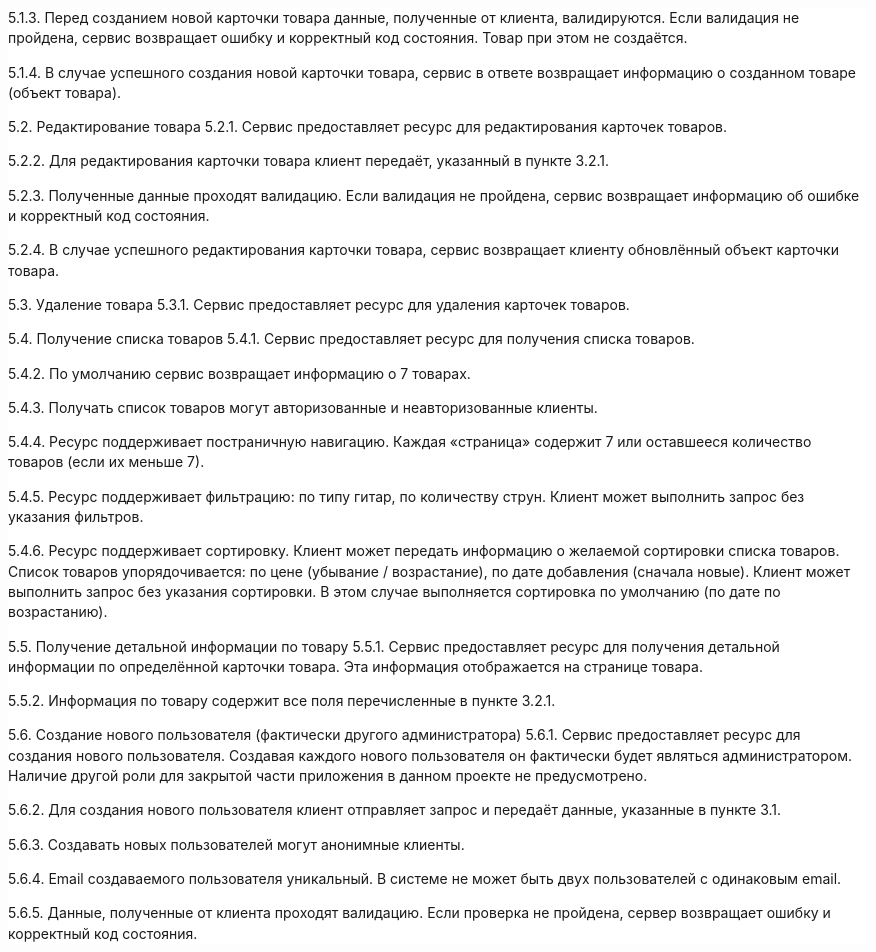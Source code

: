 5.1.3. Перед созданием новой карточки товара данные, полученные от клиента, валидируются. Если валидация не пройдена, сервис возвращает ошибку и корректный код состояния. Товар при этом не создаётся.

5.1.4. В случае успешного создания новой карточки товара, сервис в ответе возвращает информацию о созданном товаре (объект товара).

5.2. Редактирование товара
5.2.1. Сервис предоставляет ресурс для редактирования карточек товаров.

5.2.2. Для редактирования карточки товара клиент передаёт, указанный в пункте 3.2.1.

5.2.3. Полученные данные проходят валидацию. Если валидация не пройдена, сервис возвращает информацию об ошибке и корректный код состояния.

5.2.4. В случае успешного редактирования карточки товара, сервис возвращает клиенту обновлённый объект карточки товара.

5.3. Удаление товара
5.3.1. Сервис предоставляет ресурс для удаления карточек товаров.

5.4. Получение списка товаров
5.4.1. Сервис предоставляет ресурс для получения списка товаров.

5.4.2. По умолчанию сервис возвращает информацию о 7 товарах.

5.4.3. Получать список товаров могут авторизованные и неавторизованные клиенты.

5.4.4. Ресурс поддерживает постраничную навигацию. Каждая «страница» содержит 7 или оставшееся количество товаров (если их меньше 7).

5.4.5. Ресурс поддерживает фильтрацию: по типу гитар, по количеству струн. Клиент может выполнить запрос без указания фильтров.

5.4.6. Ресурс поддерживает сортировку. Клиент может передать информацию о желаемой сортировки списка товаров. Список товаров упорядочивается: по цене (убывание / возрастание), по дате добавления (сначала новые). Клиент может выполнить запрос без указания сортировки. В этом случае выполняется сортировка по умолчанию (по дате по возрастанию).

5.5. Получение детальной информации по товару
5.5.1. Сервис предоставляет ресурс для получения детальной информации по определённой карточки товара. Эта информация отображается на странице товара.

5.5.2. Информация по товару содержит все поля перечисленные в пункте 3.2.1.

5.6. Создание нового пользователя (фактически другого администратора)
5.6.1. Сервис предоставляет ресурс для создания нового пользователя. Создавая каждого нового пользователя он фактически будет являться администратором. Наличие другой роли для закрытой части приложения в данном проекте не предусмотрено.

5.6.2. Для создания нового пользователя клиент отправляет запрос и передаёт данные, указанные в пункте 3.1.

5.6.3. Создавать новых пользователей могут анонимные клиенты.

5.6.4. Email создаваемого пользователя уникальный. В системе не может быть двух пользователей с одинаковым email.

5.6.5. Данные, полученные от клиента проходят валидацию. Если проверка не пройдена, сервер возвращает ошибку и корректный код состояния.

